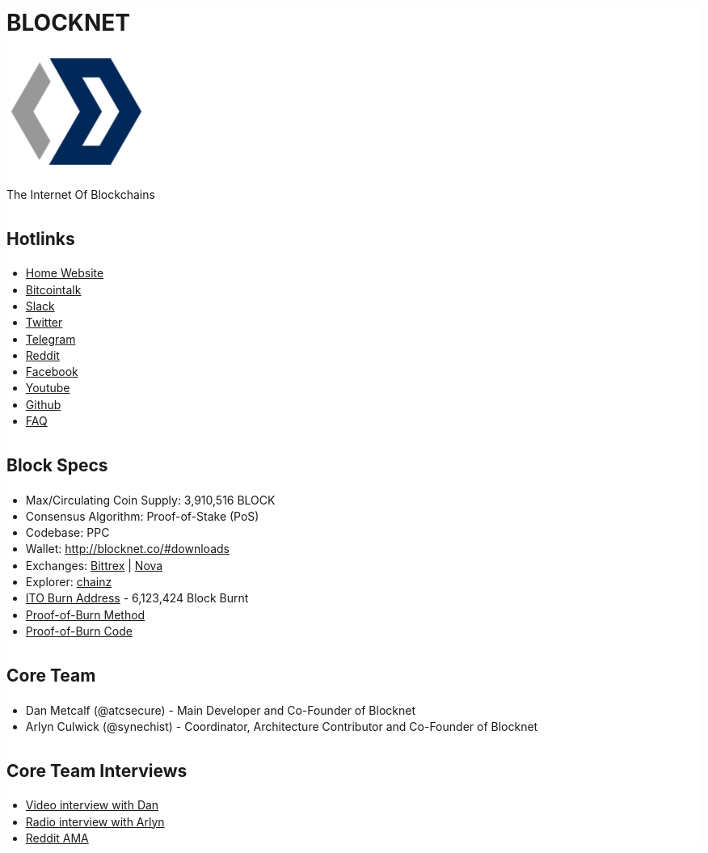 # BLOCKNET

![alt text](https://github.com/blocknetdx/blockdx/blob/master/setup-docs/pictures/block.PNG "Logo Title Text 1")

The Internet Of Blockchains


## Hotlinks
  * [Home Website](http://blocknet.co/)
  * [Bitcointalk](https://bitcointalk.org/index.php?topic=829576.0)
  * [Slack](http://blocknet.herokuapp.com)
  * [Twitter](https://twitter.com/The_Blocknet)
  * [Telegram](https://t.me/Blocknet)
  * [Reddit](https://www.reddit.com/r/theblocknet/)
  * [Facebook](https://www.facebook.com/theblocknet)
  * [Youtube](https://www.youtube.com/channel/UCCDBoR9fHb21bLH7FGvFrQg)
  * [Github](https://github.com/atcsecure/blocknet)
  * [FAQ](https://github.com/blocknetdx/blockdx/blob/master/setup-docs/blocknetFAQ.md)

## Block Specs
  * Max/Circulating Coin Supply: 3,910,516 BLOCK
  * Consensus Algorithm: Proof-of-Stake (PoS)
  * Codebase: PPC
  * Wallet: http://blocknet.co/#downloads
  * Exchanges: [Bittrex](https://bittrex.com/Market/Index?MarketName=BTC-BLOCK) | [Nova](https://novaexchange.com/market/BTC_BLOCK/)
  * Explorer: [chainz](https://chainz.cryptoid.info/block/)
  * [ITO Burn Address](https://chainz.cryptoid.info/block/address.dws?1374) - 6,123,424 Block Burnt
  * [Proof-of-Burn Method](https://bitcointalk.org/index.php?topic=831042.0)
  * [Proof-of-Burn Code](https://gist.github.com/Earlz/fa942122ce27c90ea9a6)

## Core Team
 * Dan Metcalf (@atcsecure) - Main Developer and Co-Founder of Blocknet
 * Arlyn Culwick (@synechist) -  Coordinator, Architecture Contributor and Co-Founder of Blocknet
 
## Core Team Interviews 
 * [Video interview with Dan](https://www.youtube.com/watch?v=bHNR7kbjYzg)
 * [Radio interview with Arlyn](https://soundcloud.com/coremediaradio/blocknet)
 * [Reddit AMA](https://www.reddit.com/r/theblocknet/comments/676buj)

